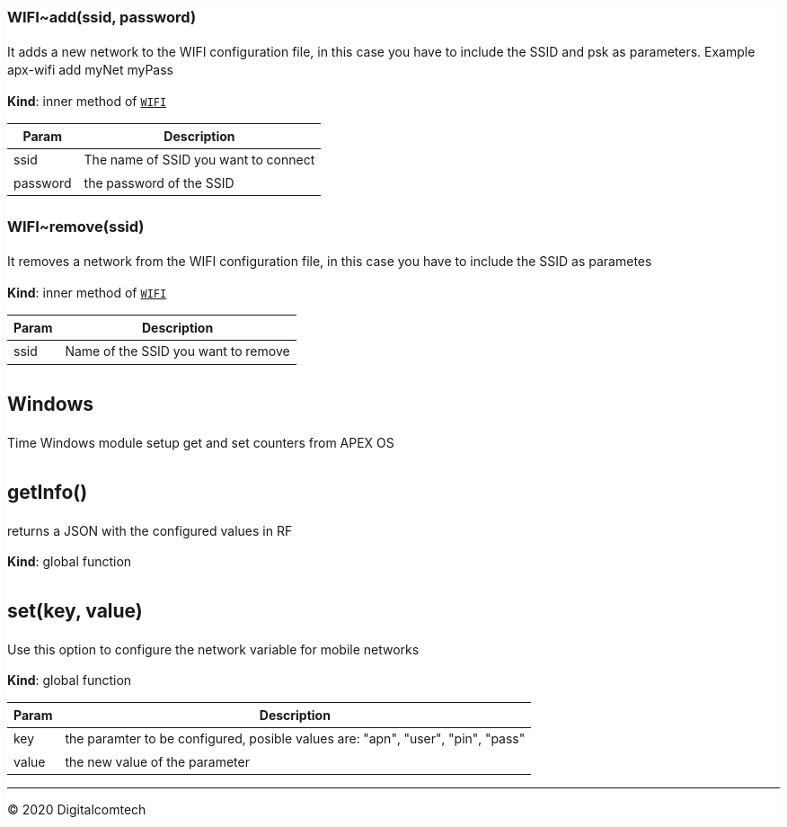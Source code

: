 ### WIFI~add(ssid, password)

It adds a new network to the WIFI configuration file, in this case you have to include the SSID and psk as parameters. Example apx-wifi add myNet myPass

**Kind**: inner method of [<code>WIFI</code>](#module_WIFI)

| Param    | Description                          |
| -------- | ------------------------------------ |
| ssid     | The name of SSID you want to connect |
| password | the password of the SSID             |

<a name="module_WIFI..remove"></a>

### WIFI~remove(ssid)

It removes a network from the WIFI configuration file, in this case you have to include the SSID as parametes

**Kind**: inner method of [<code>WIFI</code>](#module_WIFI)

| Param | Description                         |
| ----- | ----------------------------------- |
| ssid  | Name of the SSID you want to remove |

<a name="module_Windows"></a>

## Windows

Time Windows module setup get and set counters from APEX OS

<a name="getInfo"></a>

## getInfo()

returns a JSON with the configured values in RF

**Kind**: global function  
<a name="set"></a>

## set(key, value)

Use this option to configure the network variable for mobile networks

**Kind**: global function

| Param | Description                                                                     |
| ----- | ------------------------------------------------------------------------------- |
| key   | the paramter to be configured, posible values are: "apn", "user", "pin", "pass" |
| value | the new value of the parameter                                                  |

---

&copy; 2020 Digitalcomtech
